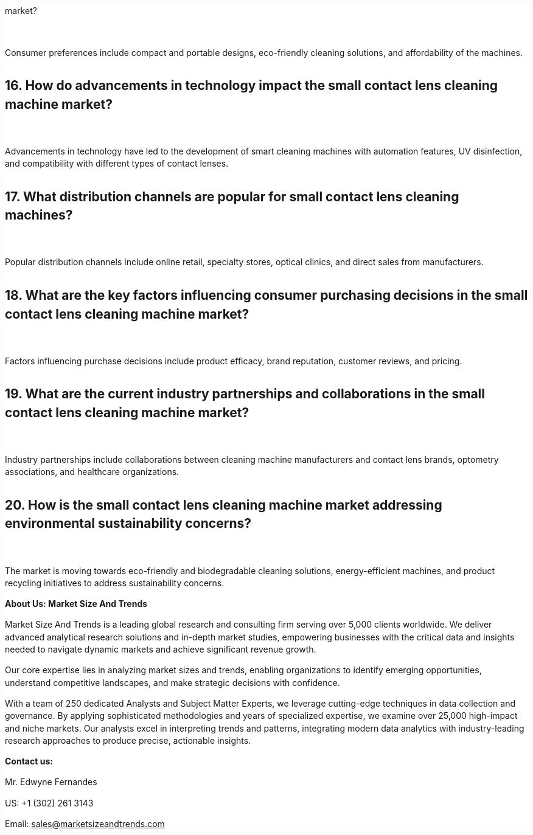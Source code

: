 market?</h2><p>&nbsp;</p><p>Consumer preferences include compact and portable designs, eco-friendly cleaning solutions, and affordability of the machines.</p><h2>16. How do advancements in technology impact the small contact lens cleaning machine market?</h2><p>&nbsp;</p><p>Advancements in technology have led to the development of smart cleaning machines with automation features, UV disinfection, and compatibility with different types of contact lenses.</p><h2>17. What distribution channels are popular for small contact lens cleaning machines?</h2><p>&nbsp;</p><p>Popular distribution channels include online retail, specialty stores, optical clinics, and direct sales from manufacturers.</p><h2>18. What are the key factors influencing consumer purchasing decisions in the small contact lens cleaning machine market?</h2><p>&nbsp;</p><p>Factors influencing purchase decisions include product efficacy, brand reputation, customer reviews, and pricing.</p><h2>19. What are the current industry partnerships and collaborations in the small contact lens cleaning machine market?</h2><p>&nbsp;</p><p>Industry partnerships include collaborations between cleaning machine manufacturers and contact lens brands, optometry associations, and healthcare organizations.</p><h2>20. How is the small contact lens cleaning machine market addressing environmental sustainability concerns?</h2><p>&nbsp;</p><p>The market is moving towards eco-friendly and biodegradable cleaning solutions, energy-efficient machines, and product recycling initiatives to address sustainability concerns.</p></body></html></p><p><strong>About Us:&nbsp;Market Size And Trends</strong></p><p>Market Size And Trends&nbsp;is a leading global research and consulting firm serving over 5,000 clients worldwide. We deliver advanced analytical research solutions and in-depth market studies, empowering businesses with the critical data and insights needed to navigate dynamic markets and achieve significant revenue growth.</p><p>Our core expertise lies in analyzing market sizes and trends, enabling organizations to identify emerging opportunities, understand competitive landscapes, and make strategic decisions with confidence.</p><p>With a team of 250 dedicated Analysts and Subject Matter Experts, we leverage cutting-edge techniques in data collection and governance. By applying sophisticated methodologies and years of specialized expertise, we examine over 25,000 high-impact and niche markets. Our analysts excel in interpreting trends and patterns, integrating modern data analytics with industry-leading research approaches to produce precise, actionable insights.</p><p><strong>Contact us:</strong></p><p>Mr. Edwyne Fernandes</p><p>US: +1 (302) 261 3143</p><p>Email: <a href="mailto:sales@marketsizeandtrends.com">sales@marketsizeandtrends.com</a>&nbsp;</p>
